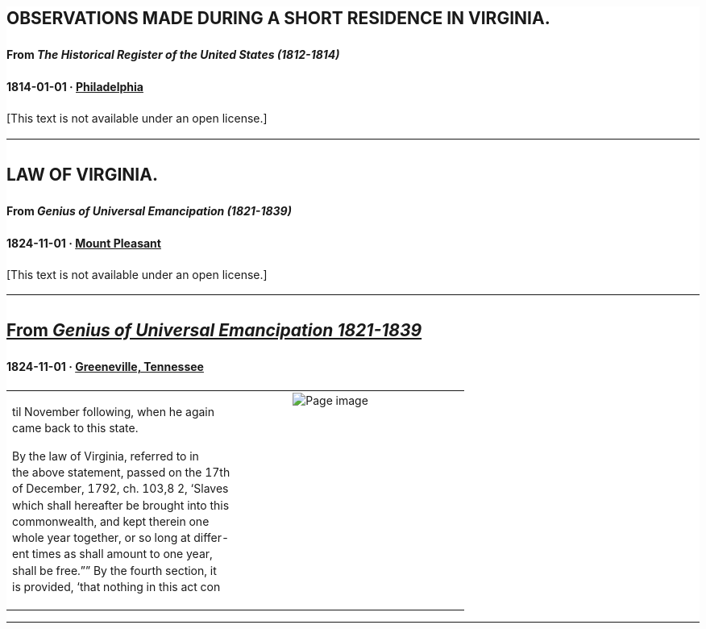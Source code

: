 ## OBSERVATIONS MADE DURING A SHORT RESIDENCE IN VIRGINIA.

#### From _The Historical Register of the United States (1812-1814)_

#### 1814-01-01 &middot; [Philadelphia](http://dbpedia.org/resource/Philadelphia)

[This text is not available under an open license.]

---

## LAW OF VIRGINIA.

#### From _Genius of Universal Emancipation (1821-1839)_

#### 1824-11-01 &middot; [Mount Pleasant](http://dbpedia.org/resource/Mount_Pleasant%2C_Ohio)

[This text is not available under an open license.]

---

## [From _Genius of Universal Emancipation 1821-1839_](https://archive.org/details/sim_genius-of-universal-emancipation_1824-11_4_2/page/n12/mode/1up?view=theater)

#### 1824-11-01 &middot; [Greeneville, Tennessee](http://dbpedia.org/resource/Greeneville%2C_Tennessee)

<table style="width: 100%;"><tr><td style="width: 50%">

  
  
til November following, when he again  
came back to this state.  
  
By the law of Virginia, referred to in  
the above statement, passed on the 17th  
of December, 1792, ch. 103,8 2, ‘Slaves  
which shall hereafter be brought into this  
commonwealth, and kept therein one  
whole year together, or so long at differ-  
ent times as shall amount to one year,  
shall be free.”” By the fourth section, it  
is provided, ‘that nothing in this act con
</td><td style="width: 50%; max-height: 75%; margin: auto; display: block;">
<img alt="Page image" src="https://iiif.archive.org/image/iiif/2/sim_genius-of-universal-emancipation_1824-11_4_2%2Fsim_genius-of-universal-emancipation_1824-11_4_2_jp2.zip%2Fsim_genius-of-universal-emancipation_1824-11_4_2_jp2%2Fsim_genius-of-universal-emancipation_1824-11_4_2_0012.jp2/pct:8.381839348079161,14.869753979739508,38.736903376018624,15.918958031837915/600,/0/default.jpg"/>
</td>
</tr></table>

---
